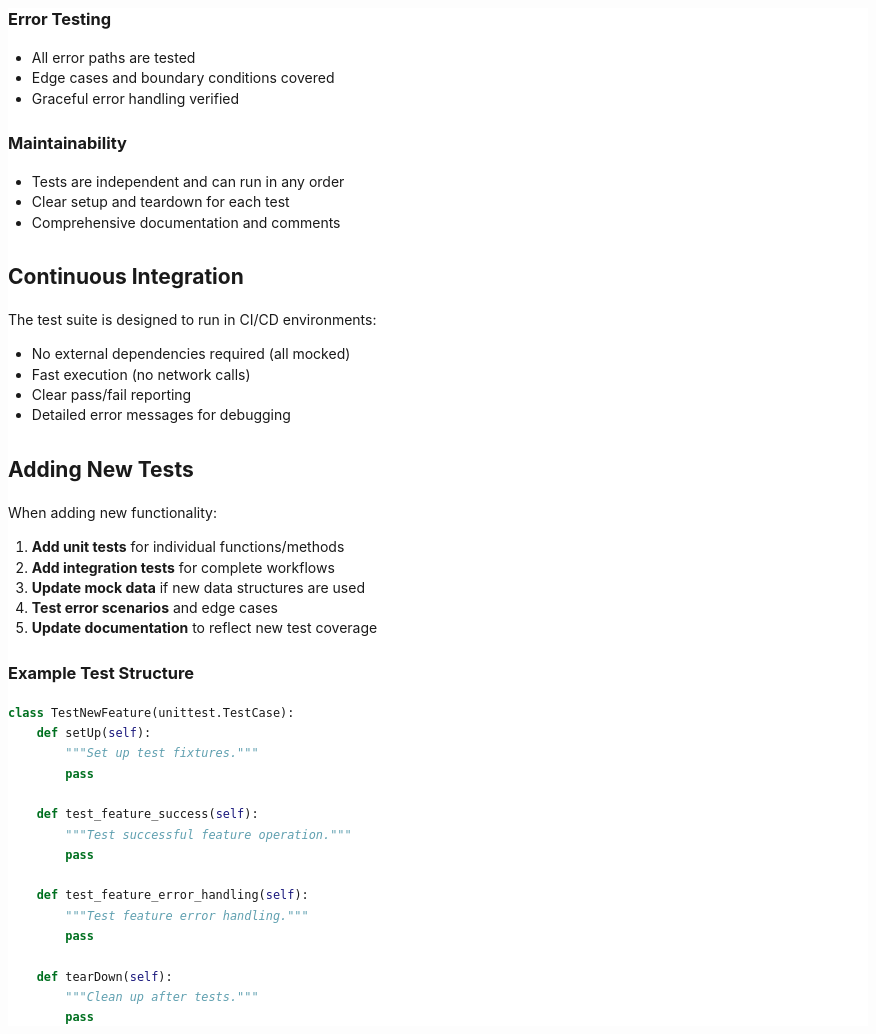 ### Error Testing
- All error paths are tested
- Edge cases and boundary conditions covered
- Graceful error handling verified

### Maintainability
- Tests are independent and can run in any order
- Clear setup and teardown for each test
- Comprehensive documentation and comments

## Continuous Integration

The test suite is designed to run in CI/CD environments:
- No external dependencies required (all mocked)
- Fast execution (no network calls)
- Clear pass/fail reporting
- Detailed error messages for debugging

## Adding New Tests

When adding new functionality:

1. **Add unit tests** for individual functions/methods
2. **Add integration tests** for complete workflows
3. **Update mock data** if new data structures are used
4. **Test error scenarios** and edge cases
5. **Update documentation** to reflect new test coverage

### Example Test Structure
```python
class TestNewFeature(unittest.TestCase):
    def setUp(self):
        """Set up test fixtures."""
        pass
    
    def test_feature_success(self):
        """Test successful feature operation."""
        pass
    
    def test_feature_error_handling(self):
        """Test feature error handling."""
        pass
    
    def tearDown(self):
        """Clean up after tests."""
        pass
```